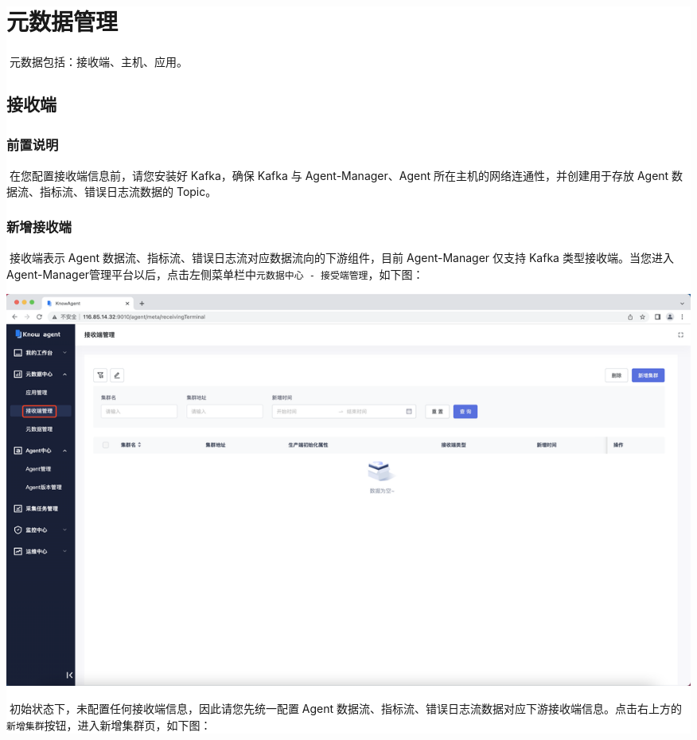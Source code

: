 # 元数据管理

​	元数据包括：接收端、主机、应用。

## 接收端

### 前置说明

​	在您配置接收端信息前，请您安装好 Kafka，确保 Kafka 与 Agent-Manager、Agent 所在主机的网络连通性，并创建用于存放 Agent 数据流、指标流、错误日志流数据的 Topic。

### 新增接收端

​	接收端表示 Agent 数据流、指标流、错误日志流对应数据流向的下游组件，目前 Agent-Manager 仅支持 Kafka 类型接收端。当您进入Agent-Manager管理平台以后，点击左侧菜单栏中`元数据中心 - 接受端管理`，如下图：

<img src="./assets/user-manual/1.png" />

​	初始状态下，未配置任何接收端信息，因此请您先统一配置 Agent 数据流、指标流、错误日志流数据对应下游接收端信息。点击右上方的`新增集群`按钮，进入新增集群页，如下图：
